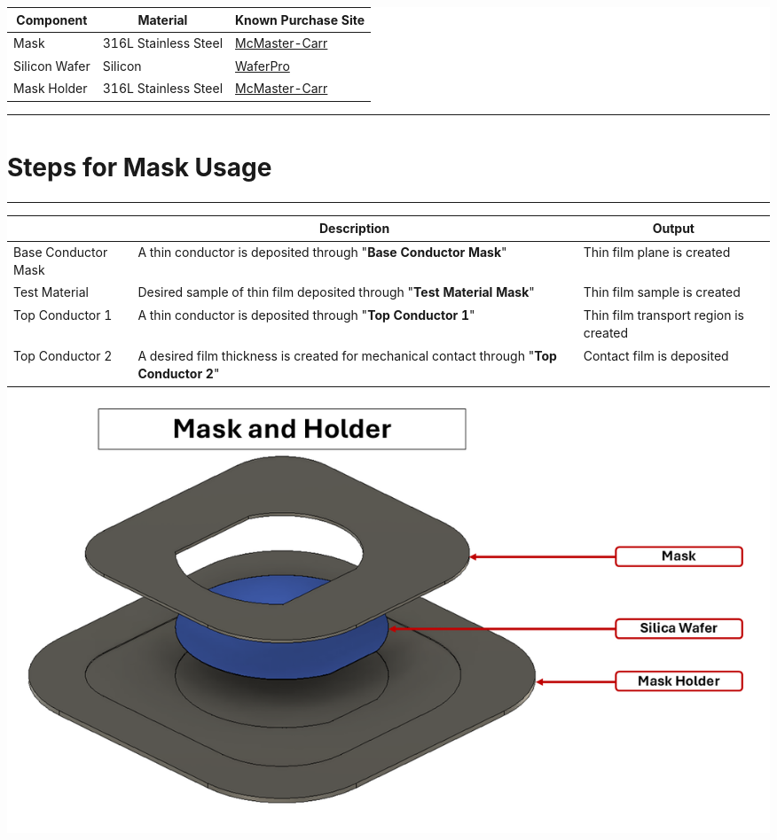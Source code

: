 | Component | Material | Known Purchase Site |
| --- | --- | --- |
| Mask | 316L Stainless Steel | [McMaster-Carr](https://www.mcmaster.com/) |
| Silicon Wafer | Silicon | [WaferPro](https://waferpro.com/silicon-wafers/) |
| Mask Holder | 316L Stainless Steel | [McMaster-Carr](https://www.mcmaster.com/) |

---
# Steps for Mask Usage
---

|  | Description | Output |
| --- | --- | --- | 
| Base Conductor Mask | A thin conductor is deposited through "**Base Conductor Mask**" | Thin film plane is created | 
| Test Material       | Desired sample of thin film deposited through "**Test Material Mask**" | Thin film sample is created |
| Top Conductor 1     | A thin conductor is deposited through "**Top Conductor 1**" | Thin film transport region is created |
| Top Conductor 2     | A desired film thickness is created for mechanical contact through "**Top Conductor 2**" | Contact film is deposited |

<img src="./z.ReadMeAssets/ASeGrapheneDetector/Slide3.PNG" width="100%">
